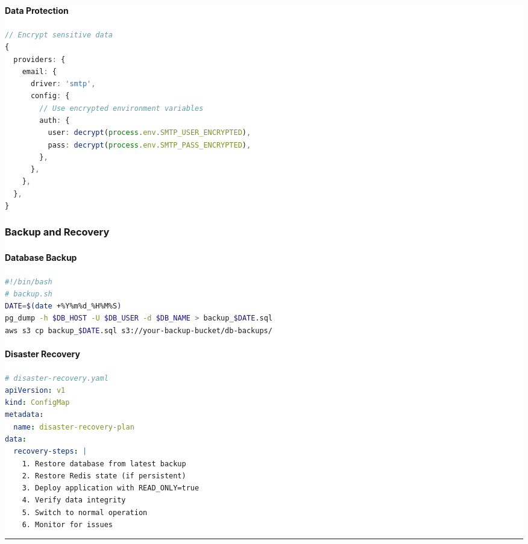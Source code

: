 ```typescript
```

#### Data Protection

```typescript
// Encrypt sensitive data
{
  providers: {
    email: {
      driver: 'smtp',
      config: {
        // Use encrypted environment variables
        auth: {
          user: decrypt(process.env.SMTP_USER_ENCRYPTED),
          pass: decrypt(process.env.SMTP_PASS_ENCRYPTED),
        },
      },
    },
  },
}
```

### Backup and Recovery

#### Database Backup

```bash
#!/bin/bash
# backup.sh
DATE=$(date +%Y%m%d_%H%M%S)
pg_dump -h $DB_HOST -U $DB_USER -d $DB_NAME > backup_$DATE.sql
aws s3 cp backup_$DATE.sql s3://your-backup-bucket/db-backups/
```

#### Disaster Recovery

```yaml
# disaster-recovery.yaml
apiVersion: v1
kind: ConfigMap
metadata:
  name: disaster-recovery-plan
data:
  recovery-steps: |
    1. Restore database from latest backup
    2. Restore Redis state (if persistent)
    3. Deploy application with READ_ONLY=true
    4. Verify data integrity
    5. Switch to normal operation
    6. Monitor for issues
```

---

